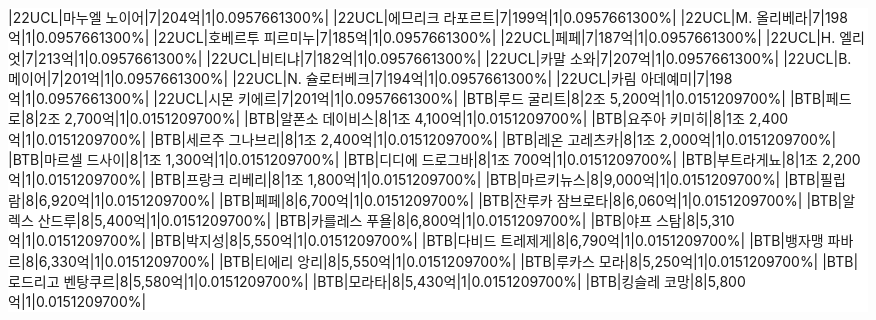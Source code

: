 |22UCL|마누엘 노이어|7|204억|1|0.0957661300%|
|22UCL|에므리크 라포르트|7|199억|1|0.0957661300%|
|22UCL|M. 올리베라|7|198억|1|0.0957661300%|
|22UCL|호베르투 피르미누|7|185억|1|0.0957661300%|
|22UCL|페페|7|187억|1|0.0957661300%|
|22UCL|H. 엘리엇|7|213억|1|0.0957661300%|
|22UCL|비티냐|7|182억|1|0.0957661300%|
|22UCL|카말 소와|7|207억|1|0.0957661300%|
|22UCL|B. 메이어|7|201억|1|0.0957661300%|
|22UCL|N. 슐로터베크|7|194억|1|0.0957661300%|
|22UCL|카림 아데예미|7|198억|1|0.0957661300%|
|22UCL|시몬 키에르|7|201억|1|0.0957661300%|
|BTB|루드 굴리트|8|2조 5,200억|1|0.0151209700%|
|BTB|페드로|8|2조 2,700억|1|0.0151209700%|
|BTB|알폰소 데이비스|8|1조 4,100억|1|0.0151209700%|
|BTB|요주아 키미히|8|1조 2,400억|1|0.0151209700%|
|BTB|세르주 그나브리|8|1조 2,400억|1|0.0151209700%|
|BTB|레온 고레츠카|8|1조 2,000억|1|0.0151209700%|
|BTB|마르셀 드사이|8|1조 1,300억|1|0.0151209700%|
|BTB|디디에 드로그바|8|1조 700억|1|0.0151209700%|
|BTB|부트라게뇨|8|1조 2,200억|1|0.0151209700%|
|BTB|프랑크 리베리|8|1조 1,800억|1|0.0151209700%|
|BTB|마르키뉴스|8|9,000억|1|0.0151209700%|
|BTB|필립 람|8|6,920억|1|0.0151209700%|
|BTB|페페|8|6,700억|1|0.0151209700%|
|BTB|잔루카 잠브로타|8|6,060억|1|0.0151209700%|
|BTB|알렉스 산드루|8|5,400억|1|0.0151209700%|
|BTB|카를레스 푸욜|8|6,800억|1|0.0151209700%|
|BTB|야프 스탐|8|5,310억|1|0.0151209700%|
|BTB|박지성|8|5,550억|1|0.0151209700%|
|BTB|다비드 트레제게|8|6,790억|1|0.0151209700%|
|BTB|뱅자맹 파바르|8|6,330억|1|0.0151209700%|
|BTB|티에리 앙리|8|5,550억|1|0.0151209700%|
|BTB|루카스 모라|8|5,250억|1|0.0151209700%|
|BTB|로드리고 벤탕쿠르|8|5,580억|1|0.0151209700%|
|BTB|모라타|8|5,430억|1|0.0151209700%|
|BTB|킹슬레 코망|8|5,800억|1|0.0151209700%|